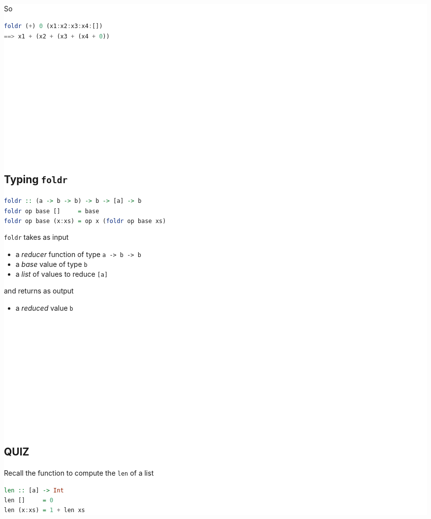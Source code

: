 So 

```haskell
foldr (+) 0 (x1:x2:x3:x4:[])
==> x1 + (x2 + (x3 + (x4 + 0))
``` 

<br>
<br>
<br>
<br>
<br>
<br>
<br>
<br>
<br>
<br>
<br>

## Typing `foldr` 

```haskell
foldr :: (a -> b -> b) -> b -> [a] -> b
foldr op base []     = base
foldr op base (x:xs) = op x (foldr op base xs)
```

`foldr` takes as input 

- a *reducer* function of type `a -> b -> b`
- a *base* value of type `b`
- a *list* of values to reduce `[a]`

and returns as output

- a *reduced* value `b`

<br>
<br>
<br>
<br>
<br>
<br>
<br>
<br>
<br>
<br>
<br>

## QUIZ

Recall the function to compute the `len` of a list

```haskell
len :: [a] -> Int
len []     = 0
len (x:xs) = 1 + len xs
```


[1]: http://hackage.haskell.org/packages/archive/base/latest/doc/html/Data-List.html "Data.List"
[2]: http://haskell.org/hoogle "Hoogle Query: Char -> Char"
[3]: http://www.livescience.com/health/070412_rhesus_monkeys.html
[4]: http://en.wikipedia.org/wiki/MapReduce "MapReduce"
[5]: https://www.usenix.org/event/osdi04/tech/full_papers/dean/dean.pdf